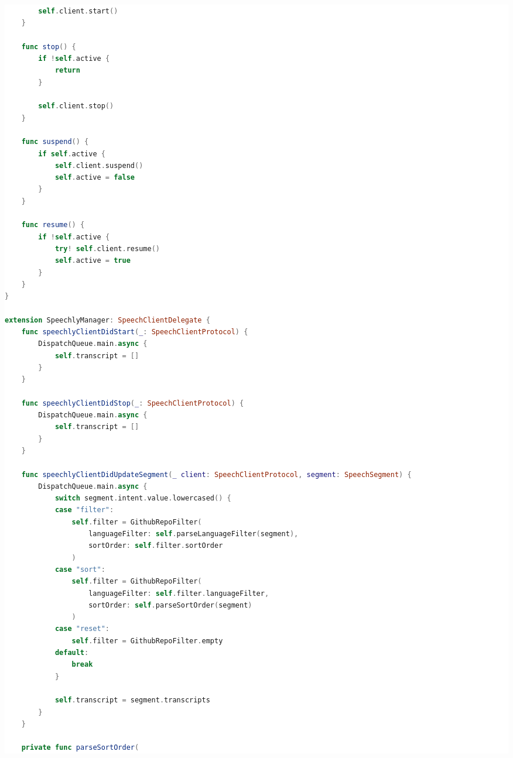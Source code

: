 ```swift
        self.client.start()
    }

    func stop() {
        if !self.active {
            return
        }

        self.client.stop()
    }

    func suspend() {
        if self.active {
            self.client.suspend()
            self.active = false
        }
    }

    func resume() {
        if !self.active {
            try! self.client.resume()
            self.active = true
        }
    }
}

extension SpeechlyManager: SpeechClientDelegate {
    func speechlyClientDidStart(_: SpeechClientProtocol) {
        DispatchQueue.main.async {
            self.transcript = []
        }
    }

    func speechlyClientDidStop(_: SpeechClientProtocol) {
        DispatchQueue.main.async {
            self.transcript = []
        }
    }

    func speechlyClientDidUpdateSegment(_ client: SpeechClientProtocol, segment: SpeechSegment) {
        DispatchQueue.main.async {
            switch segment.intent.value.lowercased() {
            case "filter":
                self.filter = GithubRepoFilter(
                    languageFilter: self.parseLanguageFilter(segment),
                    sortOrder: self.filter.sortOrder
                )
            case "sort":
                self.filter = GithubRepoFilter(
                    languageFilter: self.filter.languageFilter,
                    sortOrder: self.parseSortOrder(segment)
                )
            case "reset":
                self.filter = GithubRepoFilter.empty
            default:
                break
            }

            self.transcript = segment.transcripts
        }
    }

    private func parseSortOrder(
```